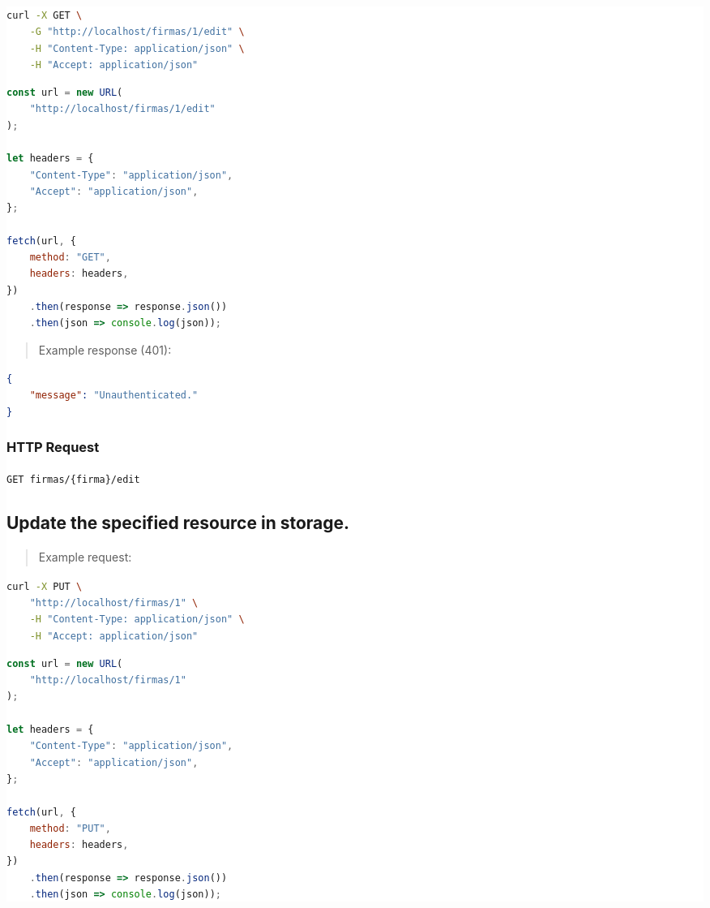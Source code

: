 ```bash
curl -X GET \
    -G "http://localhost/firmas/1/edit" \
    -H "Content-Type: application/json" \
    -H "Accept: application/json"
```

```javascript
const url = new URL(
    "http://localhost/firmas/1/edit"
);

let headers = {
    "Content-Type": "application/json",
    "Accept": "application/json",
};

fetch(url, {
    method: "GET",
    headers: headers,
})
    .then(response => response.json())
    .then(json => console.log(json));
```


> Example response (401):

```json
{
    "message": "Unauthenticated."
}
```

### HTTP Request
`GET firmas/{firma}/edit`





## Update the specified resource in storage.

> Example request:

```bash
curl -X PUT \
    "http://localhost/firmas/1" \
    -H "Content-Type: application/json" \
    -H "Accept: application/json"
```

```javascript
const url = new URL(
    "http://localhost/firmas/1"
);

let headers = {
    "Content-Type": "application/json",
    "Accept": "application/json",
};

fetch(url, {
    method: "PUT",
    headers: headers,
})
    .then(response => response.json())
    .then(json => console.log(json));
```

